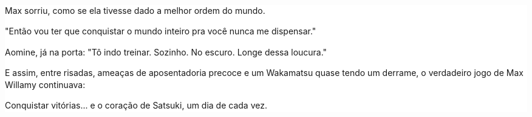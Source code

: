 Max sorriu, como se ela tivesse dado a melhor ordem do mundo.

"Então vou ter que conquistar o mundo inteiro pra você nunca me dispensar."

Aomine, já na porta: "Tô indo treinar. Sozinho. No escuro. Longe dessa loucura."

E assim, entre risadas, ameaças de aposentadoria precoce e um Wakamatsu quase tendo um derrame, o verdadeiro jogo de Max Willamy continuava:

Conquistar vitórias... e o coração de Satsuki, um dia de cada vez.
